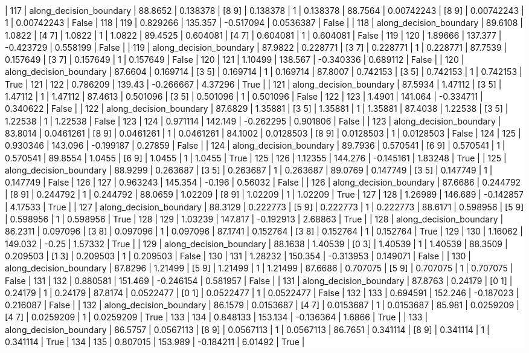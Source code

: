 | 117 | along_decision_boundary |     88.8652 | 0.138378    | [8 9]    |   0.138378    |      1 | 0.138378    |      88.7564 | 0.00742243  | [8 9]     |    0.00742243  |       1 | 0.00742243  | False     |    118 |             119 |                0.829266 |              135.357   | -0.517094  |      0.0536387   | False           |
| 118 | along_decision_boundary |     89.6108 | 1.0822      | [4 7]    |   1.0822      |      1 | 1.0822      |      89.4525 | 0.604081    | [4 7]     |    0.604081    |       1 | 0.604081    | False     |    119 |             120 |                1.89666  |              137.377   | -0.423729  |      0.558199    | False           |
| 119 | along_decision_boundary |     87.9822 | 0.228771    | [3 7]    |   0.228771    |      1 | 0.228771    |      87.7539 | 0.157649    | [3 7]     |    0.157649    |       1 | 0.157649    | False     |    120 |             121 |                1.10499  |              138.567   | -0.340336  |      0.689112    | False           |
| 120 | along_decision_boundary |     87.6604 | 0.169714    | [3 5]    |   0.169714    |      1 | 0.169714    |      87.8007 | 0.742153    | [3 5]     |    0.742153    |       1 | 0.742153    | True      |    121 |             122 |                0.786209 |              139.43    | -0.266667  |      4.37296     | True            |
| 121 | along_decision_boundary |     87.5934 | 1.47112     | [3 5]    |   1.47112     |      1 | 1.47112     |      87.4613 | 0.501096    | [3 5]     |    0.501096    |       1 | 0.501096    | False     |    122 |             123 |                1.4901   |              141.064   | -0.334711  |      0.340622    | False           |
| 122 | along_decision_boundary |     87.6829 | 1.35881     | [3 5]    |   1.35881     |      1 | 1.35881     |      87.4038 | 1.22538     | [3 5]     |    1.22538     |       1 | 1.22538     | False     |    123 |             124 |                0.971114 |              142.149   | -0.262295  |      0.901806    | False           |
| 123 | along_decision_boundary |     83.8014 | 0.0461261   | [8 9]    |   0.0461261   |      1 | 0.0461261   |      84.1002 | 0.0128503   | [8 9]     |    0.0128503   |       1 | 0.0128503   | False     |    124 |             125 |                0.930346 |              143.096   | -0.199187  |      0.27859     | False           |
| 124 | along_decision_boundary |     89.7936 | 0.570541    | [6 9]    |   0.570541    |      1 | 0.570541    |      89.8554 | 1.0455      | [6 9]     |    1.0455      |       1 | 1.0455      | True      |    125 |             126 |                1.12355  |              144.276   | -0.145161  |      1.83248     | True            |
| 125 | along_decision_boundary |     88.9299 | 0.263687    | [3 5]    |   0.263687    |      1 | 0.263687    |      89.0769 | 0.147749    | [3 5]     |    0.147749    |       1 | 0.147749    | False     |    126 |             127 |                0.963243 |              145.354   | -0.196     |      0.56032     | False           |
| 126 | along_decision_boundary |     87.6686 | 0.244792    | [8 9]    |   0.244792    |      1 | 0.244792    |      88.0659 | 1.02209     | [8 9]     |    1.02209     |       1 | 1.02209     | True      |    127 |             128 |                1.26989  |              146.689   | -0.142857  |      4.17533     | True            |
| 127 | along_decision_boundary |     88.3129 | 0.222773    | [5 9]    |   0.222773    |      1 | 0.222773    |      88.6171 | 0.598956    | [5 9]     |    0.598956    |       1 | 0.598956    | True      |    128 |             129 |                1.03239  |              147.817   | -0.192913  |      2.68863     | True            |
| 128 | along_decision_boundary |     86.2311 | 0.097096    | [3 8]    |   0.097096    |      1 | 0.097096    |      87.1741 | 0.152764    | [3 8]     |    0.152764    |       1 | 0.152764    | True      |    129 |             130 |                1.16062  |              149.032   | -0.25      |      1.57332     | True            |
| 129 | along_decision_boundary |     88.1638 | 1.40539     | [0 3]    |   1.40539     |      1 | 1.40539     |      88.3509 | 0.209503    | [1 3]     |    0.209503    |       1 | 0.209503    | False     |    130 |             131 |                1.28232  |              150.354   | -0.313953  |      0.149071    | False           |
| 130 | along_decision_boundary |     87.8296 | 1.21499     | [5 9]    |   1.21499     |      1 | 1.21499     |      87.6686 | 0.707075    | [5 9]     |    0.707075    |       1 | 0.707075    | False     |    131 |             132 |                0.880581 |              151.469   | -0.246154  |      0.581957    | False           |
| 131 | along_decision_boundary |     87.8763 | 0.24179     | [0 1]    |   0.24179     |      1 | 0.24179     |      87.8174 | 0.0522477   | [0 1]     |    0.0522477   |       1 | 0.0522477   | False     |    132 |             133 |                0.694591 |              152.246   | -0.187023  |      0.216087    | False           |
| 132 | along_decision_boundary |     86.1579 | 0.0153687   | [4 7]    |   0.0153687   |      1 | 0.0153687   |      85.981  | 0.0259209   | [4 7]     |    0.0259209   |       1 | 0.0259209   | True      |    133 |             134 |                0.848133 |              153.134   | -0.136364  |      1.6866      | True            |
| 133 | along_decision_boundary |     86.5757 | 0.0567113   | [8 9]    |   0.0567113   |      1 | 0.0567113   |      86.7651 | 0.341114    | [8 9]     |    0.341114    |       1 | 0.341114    | True      |    134 |             135 |                0.807015 |              153.989   | -0.184211  |      6.01492     | True            |